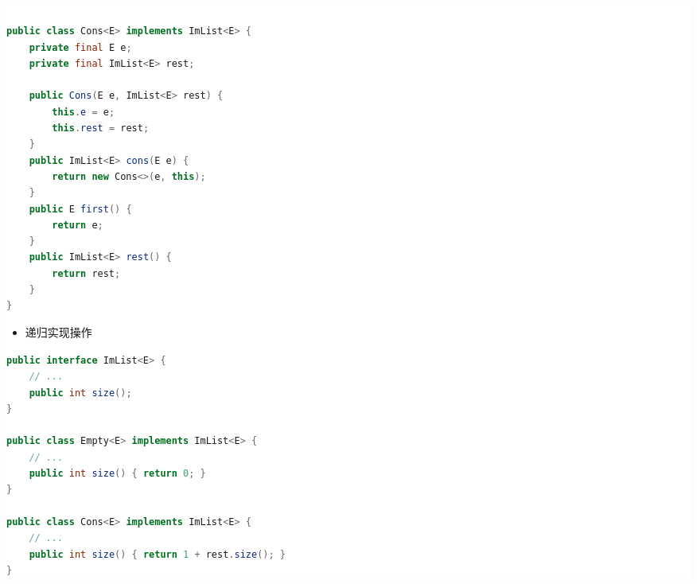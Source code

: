 ```java

public class Cons<E> implements ImList<E> {
    private final E e;
    private final ImList<E> rest;

    public Cons(E e, ImList<E> rest) {
        this.e = e;
        this.rest = rest;
    }
    public ImList<E> cons(E e) {
        return new Cons<>(e, this);
    }
    public E first() {
        return e;
    }
    public ImList<E> rest() {
        return rest;
    }
}
```

- 递归实现操作
```java
public interface ImList<E> {
    // ...
    public int size();
}

public class Empty<E> implements ImList<E> {
    // ...
    public int size() { return 0; }
}

public class Cons<E> implements ImList<E> {
    // ...
    public int size() { return 1 + rest.size(); }
}
```
